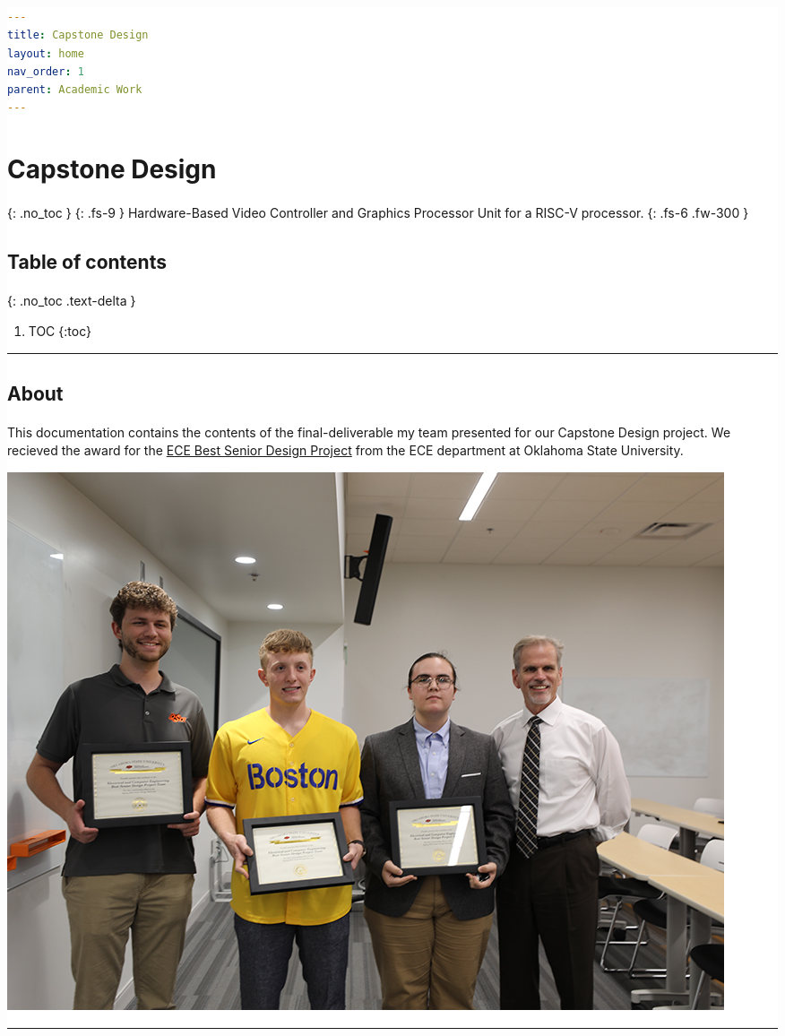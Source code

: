 ```yaml
---
title: Capstone Design
layout: home
nav_order: 1
parent: Academic Work
---
```


# Capstone Design
{: .no_toc }
{: .fs-9 }
Hardware-Based Video Controller and Graphics Processor Unit for a RISC-V processor.
{: .fs-6 .fw-300 }

## Table of contents
{: .no_toc .text-delta }
1. TOC
{:toc}

---

## About

This documentation contains the contents of the final-deliverable my team presented for our Capstone Design project. We recieved the award for the [ECE Best Senior Design Project] from the ECE department at Oklahoma State University.

[ECE Best Senior Design Project]: https://ceat.okstate.edu/announcements/ece/2021/spring-2022-ceat-senior-design-expo.html

![Senior Design Expo](/images/capstone/senior-design-team.jpg "Senior Design Expo")

---